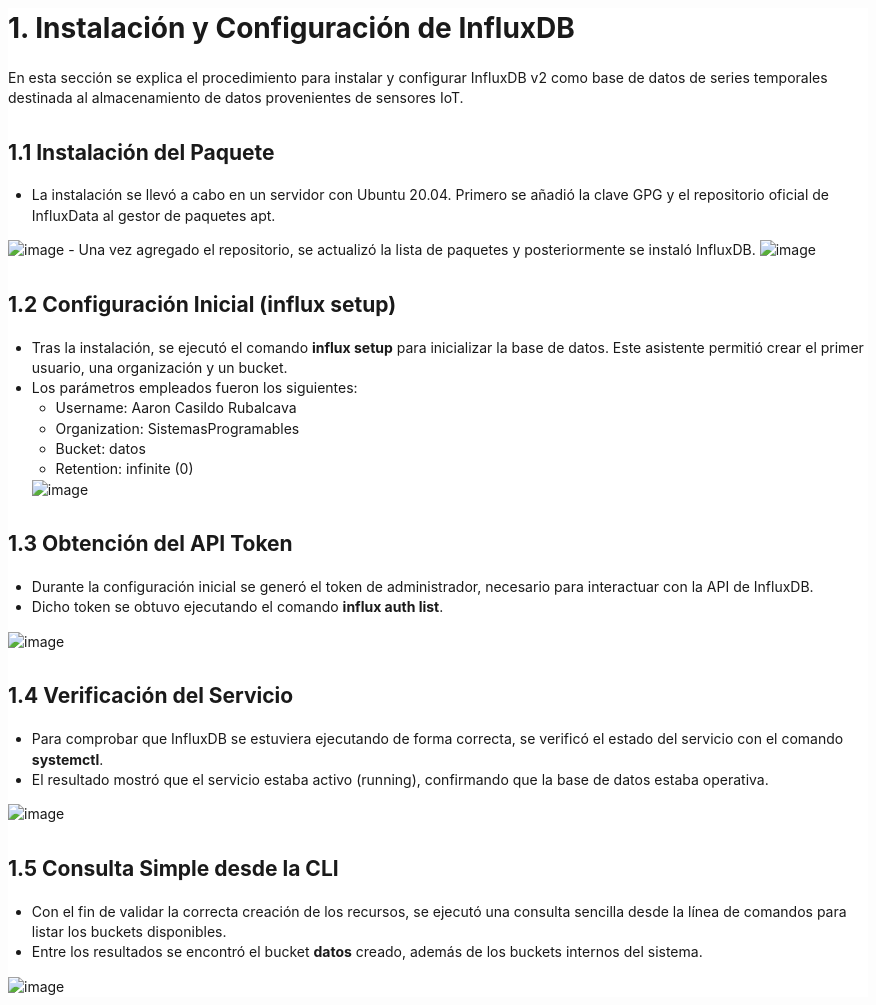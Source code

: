 # 1. Instalación y Configuración de InfluxDB  
En esta sección se explica el procedimiento para instalar y configurar InfluxDB v2 como base de datos de series temporales destinada al almacenamiento de datos provenientes de sensores IoT.  

## 1.1 Instalación del Paquete  
- La instalación se llevó a cabo en un servidor con Ubuntu 20.04. Primero se añadió la clave GPG y el repositorio oficial de InfluxData al gestor de paquetes apt.  
<img width="1691" height="138" alt="image" src="https://github.com/user-attachments/assets/0a540bae-a21e-4d18-b6b9-f1a98aceec30" />
- Una vez agregado el repositorio, se actualizó la lista de paquetes y posteriormente se instaló InfluxDB.
<img width="945" height="564" alt="image" src="https://github.com/user-attachments/assets/391081fe-0b8e-407d-9c71-dbdbbd149d19" />


## 1.2 Configuración Inicial (influx setup)  
- Tras la instalación, se ejecutó el comando **influx setup** para inicializar la base de datos. Este asistente permitió crear el primer usuario, una organización y un bucket.  
- Los parámetros empleados fueron los siguientes:  
  - Username: Aaron Casildo Rubalcava  
  - Organization: SistemasProgramables  
  - Bucket: datos  
  - Retention: infinite (0)
  <img width="626" height="298" alt="image" src="https://github.com/user-attachments/assets/cdedc205-bd06-4aa5-ad7c-0984b3700c77" />


## 1.3 Obtención del API Token  
- Durante la configuración inicial se generó el token de administrador, necesario para interactuar con la API de InfluxDB.  
- Dicho token se obtuvo ejecutando el comando **influx auth list**.
<img width="1892" height="133" alt="image" src="https://github.com/user-attachments/assets/1d42ca1d-a612-476f-9ce3-622a2bf7bdb0" />


## 1.4 Verificación del Servicio  
- Para comprobar que InfluxDB se estuviera ejecutando de forma correcta, se verificó el estado del servicio con el comando **systemctl**.  
- El resultado mostró que el servicio estaba activo (running), confirmando que la base de datos estaba operativa.
<img width="865" height="431" alt="image" src="https://github.com/user-attachments/assets/75a353c6-defc-4754-92e6-fd1198b2ebdf" />


## 1.5 Consulta Simple desde la CLI  
- Con el fin de validar la correcta creación de los recursos, se ejecutó una consulta sencilla desde la línea de comandos para listar los buckets disponibles.  
- Entre los resultados se encontró el bucket **datos** creado, además de los buckets internos del sistema.  
<img width="1061" height="107" alt="image" src="https://github.com/user-attachments/assets/321f3a10-71cf-48e7-99b7-44fc6313b65e" />
